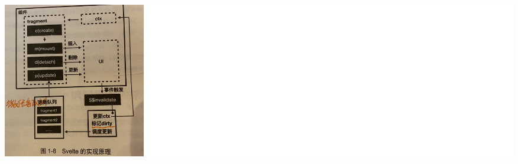 <img src="/../img/assets_2023/FC310B50-5005-44B2-A32E-B2C574328BB5.png" alt="FC310B50-5005-44B2-A32E-B2C574328BB5" style="zoom:28%;" />
